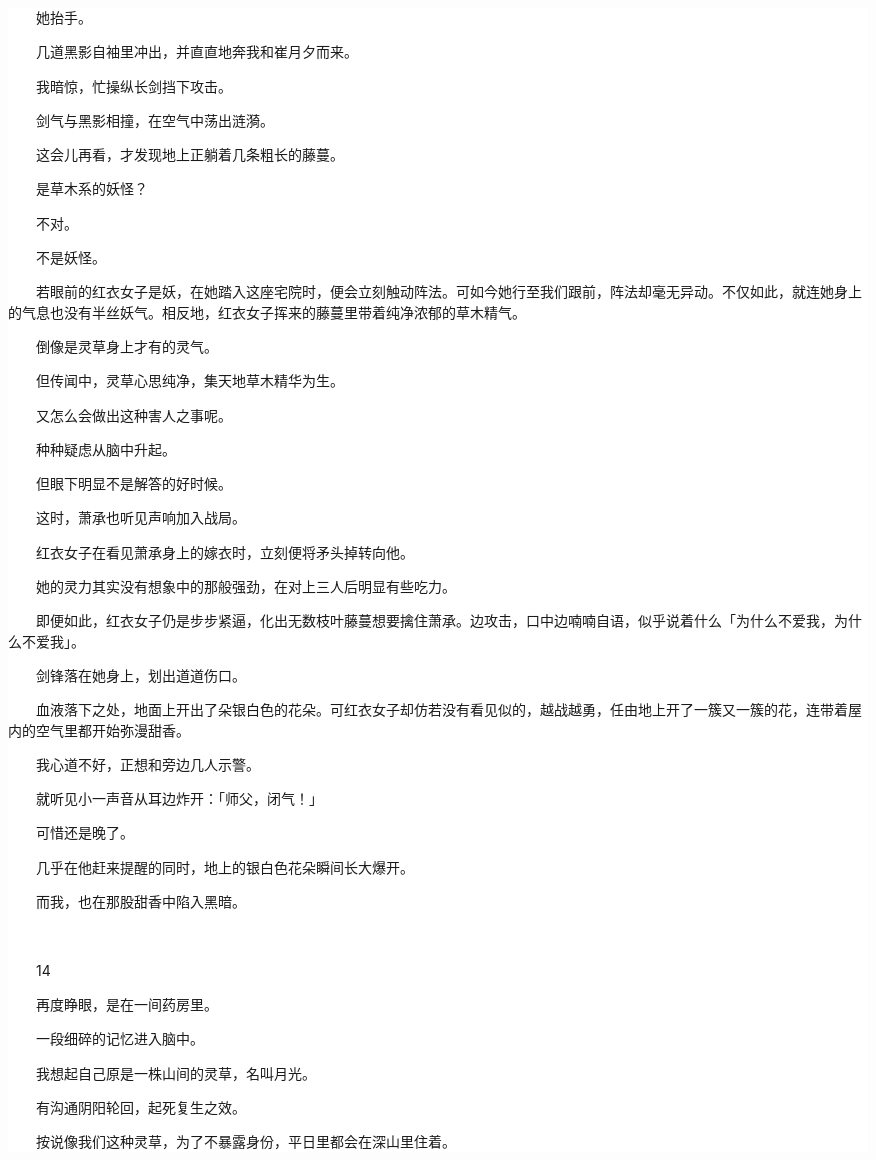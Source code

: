 &emsp;&emsp;她抬手。  
  
&emsp;&emsp;几道黑影自袖里冲出，并直直地奔我和崔月夕而来。  
  
&emsp;&emsp;我暗惊，忙操纵长剑挡下攻击。  
  
&emsp;&emsp;剑气与黑影相撞，在空气中荡出涟漪。  
  
&emsp;&emsp;这会儿再看，才发现地上正躺着几条粗长的藤蔓。  
  
&emsp;&emsp;是草木系的妖怪？  
  
&emsp;&emsp;不对。  
  
&emsp;&emsp;不是妖怪。  
  
&emsp;&emsp;若眼前的红衣女子是妖，在她踏入这座宅院时，便会立刻触动阵法。可如今她行至我们跟前，阵法却毫无异动。不仅如此，就连她身上的气息也没有半丝妖气。相反地，红衣女子挥来的藤蔓里带着纯净浓郁的草木精气。  
  
&emsp;&emsp;倒像是灵草身上才有的灵气。  
  
&emsp;&emsp;但传闻中，灵草心思纯净，集天地草木精华为生。  
  
&emsp;&emsp;又怎么会做出这种害人之事呢。  
  
&emsp;&emsp;种种疑虑从脑中升起。  
  
&emsp;&emsp;但眼下明显不是解答的好时候。  
  
&emsp;&emsp;这时，萧承也听见声响加入战局。  
  
&emsp;&emsp;红衣女子在看见萧承身上的嫁衣时，立刻便将矛头掉转向他。  
  
&emsp;&emsp;她的灵力其实没有想象中的那般强劲，在对上三人后明显有些吃力。  
  
&emsp;&emsp;即便如此，红衣女子仍是步步紧逼，化出无数枝叶藤蔓想要擒住萧承。边攻击，口中边喃喃自语，似乎说着什么「为什么不爱我，为什么不爱我」。  
  
&emsp;&emsp;剑锋落在她身上，划出道道伤口。  
  
&emsp;&emsp;血液落下之处，地面上开出了朵银白色的花朵。可红衣女子却仿若没有看见似的，越战越勇，任由地上开了一簇又一簇的花，连带着屋内的空气里都开始弥漫甜香。  
  
&emsp;&emsp;我心道不好，正想和旁边几人示警。  
  
&emsp;&emsp;就听见小一声音从耳边炸开：「师父，闭气！」  
  
&emsp;&emsp;可惜还是晚了。  
  
&emsp;&emsp;几乎在他赶来提醒的同时，地上的银白色花朵瞬间长大爆开。  
  
&emsp;&emsp;而我，也在那股甜香中陷入黑暗。  
  
&emsp;&emsp;   
  
&emsp;&emsp;14  
  
&emsp;&emsp;再度睁眼，是在一间药房里。  
  
&emsp;&emsp;一段细碎的记忆进入脑中。  
  
&emsp;&emsp;我想起自己原是一株山间的灵草，名叫月光。  
  
&emsp;&emsp;有沟通阴阳轮回，起死复生之效。  
  
&emsp;&emsp;按说像我们这种灵草，为了不暴露身份，平日里都会在深山里住着。  
  